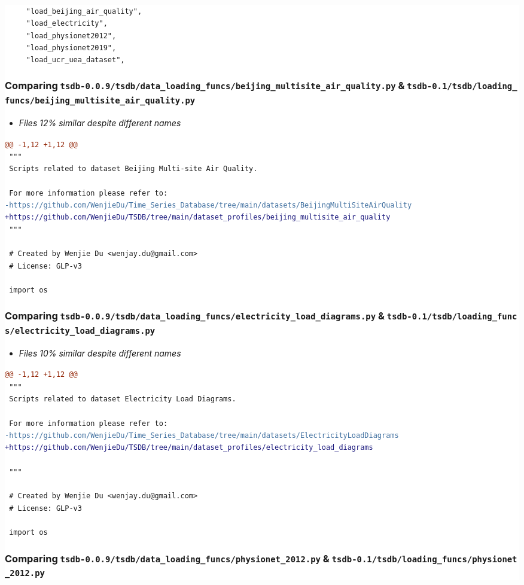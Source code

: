 ```diff
     "load_beijing_air_quality",
     "load_electricity",
     "load_physionet2012",
     "load_physionet2019",
     "load_ucr_uea_dataset",
```

### Comparing `tsdb-0.0.9/tsdb/data_loading_funcs/beijing_multisite_air_quality.py` & `tsdb-0.1/tsdb/loading_funcs/beijing_multisite_air_quality.py`

 * *Files 12% similar despite different names*

```diff
@@ -1,12 +1,12 @@
 """
 Scripts related to dataset Beijing Multi-site Air Quality.
 
 For more information please refer to:
-https://github.com/WenjieDu/Time_Series_Database/tree/main/datasets/BeijingMultiSiteAirQuality
+https://github.com/WenjieDu/TSDB/tree/main/dataset_profiles/beijing_multisite_air_quality
 """
 
 # Created by Wenjie Du <wenjay.du@gmail.com>
 # License: GLP-v3
 
 import os
```

### Comparing `tsdb-0.0.9/tsdb/data_loading_funcs/electricity_load_diagrams.py` & `tsdb-0.1/tsdb/loading_funcs/electricity_load_diagrams.py`

 * *Files 10% similar despite different names*

```diff
@@ -1,12 +1,12 @@
 """
 Scripts related to dataset Electricity Load Diagrams.
 
 For more information please refer to:
-https://github.com/WenjieDu/Time_Series_Database/tree/main/datasets/ElectricityLoadDiagrams
+https://github.com/WenjieDu/TSDB/tree/main/dataset_profiles/electricity_load_diagrams
 
 """
 
 # Created by Wenjie Du <wenjay.du@gmail.com>
 # License: GLP-v3
 
 import os
```

### Comparing `tsdb-0.0.9/tsdb/data_loading_funcs/physionet_2012.py` & `tsdb-0.1/tsdb/loading_funcs/physionet_2012.py`
